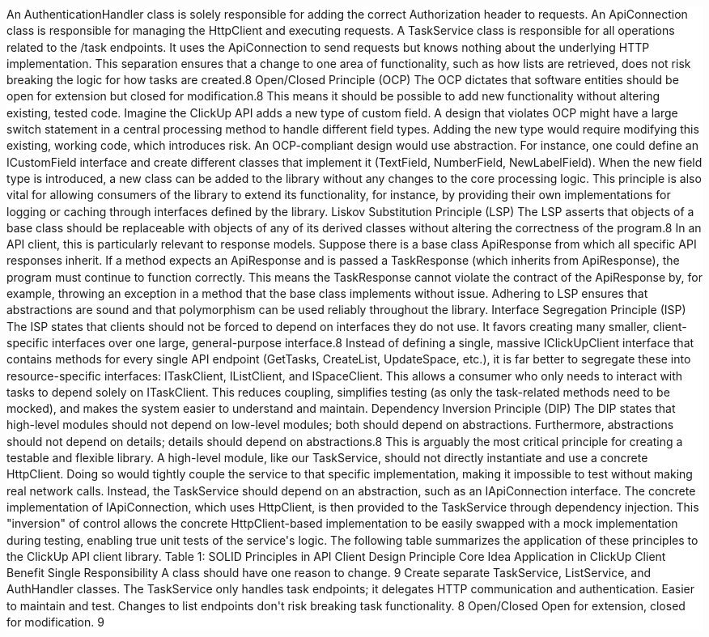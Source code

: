 An AuthenticationHandler class is solely responsible for adding the correct Authorization header to requests.
An ApiConnection class is responsible for managing the HttpClient and executing requests.
A TaskService class is responsible for all operations related to the /task endpoints. It uses the ApiConnection to send requests but knows nothing about the underlying HTTP implementation.
This separation ensures that a change to one area of functionality, such as how lists are retrieved, does not risk breaking the logic for how tasks are created.8
Open/Closed Principle (OCP)
The OCP dictates that software entities should be open for extension but closed for modification.8 This means it should be possible to add new functionality without altering existing, tested code. Imagine the ClickUp API adds a new type of custom field. A design that violates OCP might have a large
switch statement in a central processing method to handle different field types. Adding the new type would require modifying this existing, working code, which introduces risk.
An OCP-compliant design would use abstraction. For instance, one could define an ICustomField interface and create different classes that implement it (TextField, NumberField, NewLabelField). When the new field type is introduced, a new class can be added to the library without any changes to the core processing logic. This principle is also vital for allowing consumers of the library to extend its functionality, for instance, by providing their own implementations for logging or caching through interfaces defined by the library.
Liskov Substitution Principle (LSP)
The LSP asserts that objects of a base class should be replaceable with objects of any of its derived classes without altering the correctness of the program.8 In an API client, this is particularly relevant to response models. Suppose there is a base class
ApiResponse from which all specific API responses inherit. If a method expects an ApiResponse and is passed a TaskResponse (which inherits from ApiResponse), the program must continue to function correctly. This means the TaskResponse cannot violate the contract of the ApiResponse by, for example, throwing an exception in a method that the base class implements without issue. Adhering to LSP ensures that abstractions are sound and that polymorphism can be used reliably throughout the library.
Interface Segregation Principle (ISP)
The ISP states that clients should not be forced to depend on interfaces they do not use. It favors creating many smaller, client-specific interfaces over one large, general-purpose interface.8 Instead of defining a single, massive
IClickUpClient interface that contains methods for every single API endpoint (GetTasks, CreateList, UpdateSpace, etc.), it is far better to segregate these into resource-specific interfaces: ITaskClient, IListClient, and ISpaceClient.
This allows a consumer who only needs to interact with tasks to depend solely on ITaskClient. This reduces coupling, simplifies testing (as only the task-related methods need to be mocked), and makes the system easier to understand and maintain.
Dependency Inversion Principle (DIP)
The DIP states that high-level modules should not depend on low-level modules; both should depend on abstractions. Furthermore, abstractions should not depend on details; details should depend on abstractions.8 This is arguably the most critical principle for creating a testable and flexible library.
A high-level module, like our TaskService, should not directly instantiate and use a concrete HttpClient. Doing so would tightly couple the service to that specific implementation, making it impossible to test without making real network calls. Instead, the TaskService should depend on an abstraction, such as an IApiConnection interface. The concrete implementation of IApiConnection, which uses HttpClient, is then provided to the TaskService through dependency injection. This "inversion" of control allows the concrete HttpClient-based implementation to be easily swapped with a mock implementation during testing, enabling true unit tests of the service's logic.
The following table summarizes the application of these principles to the ClickUp API client library.
Table 1: SOLID Principles in API Client Design
Principle
Core Idea
Application in ClickUp Client
Benefit
Single Responsibility
A class should have one reason to change. 9
Create separate TaskService, ListService, and AuthHandler classes. The TaskService only handles task endpoints; it delegates HTTP communication and authentication.
Easier to maintain and test. Changes to list endpoints don't risk breaking task functionality. 8
Open/Closed
Open for extension, closed for modification. 9